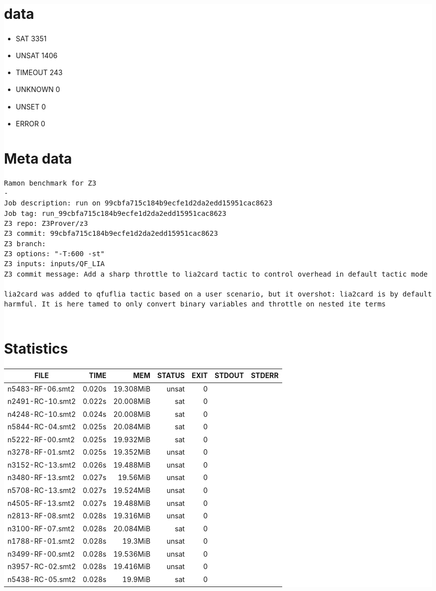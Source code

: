 # data

* SAT 3351
* UNSAT 1406
* TIMEOUT 243
* UNKNOWN 0

* UNSET 0

* ERROR 0

# Meta data

<pre>
Ramon benchmark for Z3
-
Job description: run on 99cbfa715c184b9ecfe1d2da2edd15951cac8623
Job tag: run_99cbfa715c184b9ecfe1d2da2edd15951cac8623
Z3 repo: Z3Prover/z3
Z3 commit: 99cbfa715c184b9ecfe1d2da2edd15951cac8623
Z3 branch: 
Z3 options: "-T:600 -st"
Z3 inputs: inputs/QF_LIA
Z3 commit message: Add a sharp throttle to lia2card tactic to control overhead in default tactic mode

lia2card was added to qfuflia tactic based on a user scenario, but it overshot: lia2card is by default harmful. It is here tamed to only convert binary variables and throttle on nested ite terms

</pre>


# Statistics
|FILE                                                         |TIME     |MEM        | STATUS   | EXIT | STDOUT | STDERR | 
|------------|----------:|---------:|-------------:| ----------:|--------|--------| 
|n5483-RF-06.smt2                                             |    0.020s | 19.308MiB| unsat | 0 |  |  |
|n2491-RC-10.smt2                                             |    0.022s | 20.008MiB| sat | 0 |  |  |
|n4248-RC-10.smt2                                             |    0.024s | 20.008MiB| sat | 0 |  |  |
|n5844-RC-04.smt2                                             |    0.025s | 20.084MiB| sat | 0 |  |  |
|n5222-RF-00.smt2                                             |    0.025s | 19.932MiB| sat | 0 |  |  |
|n3278-RF-01.smt2                                             |    0.025s | 19.352MiB| unsat | 0 |  |  |
|n3152-RC-13.smt2                                             |    0.026s | 19.488MiB| unsat | 0 |  |  |
|n3480-RF-13.smt2                                             |    0.027s | 19.56MiB| unsat | 0 |  |  |
|n5708-RC-13.smt2                                             |    0.027s | 19.524MiB| unsat | 0 |  |  |
|n4505-RF-13.smt2                                             |    0.027s | 19.488MiB| unsat | 0 |  |  |
|n2813-RF-08.smt2                                             |    0.028s | 19.316MiB| unsat | 0 |  |  |
|n3100-RF-07.smt2                                             |    0.028s | 20.084MiB| sat | 0 |  |  |
|n1788-RF-01.smt2                                             |    0.028s | 19.3MiB| unsat | 0 |  |  |
|n3499-RF-00.smt2                                             |    0.028s | 19.536MiB| unsat | 0 |  |  |
|n3957-RC-02.smt2                                             |    0.028s | 19.416MiB| unsat | 0 |  |  |
|n5438-RC-05.smt2                                             |    0.028s | 19.9MiB| sat | 0 |  |  |